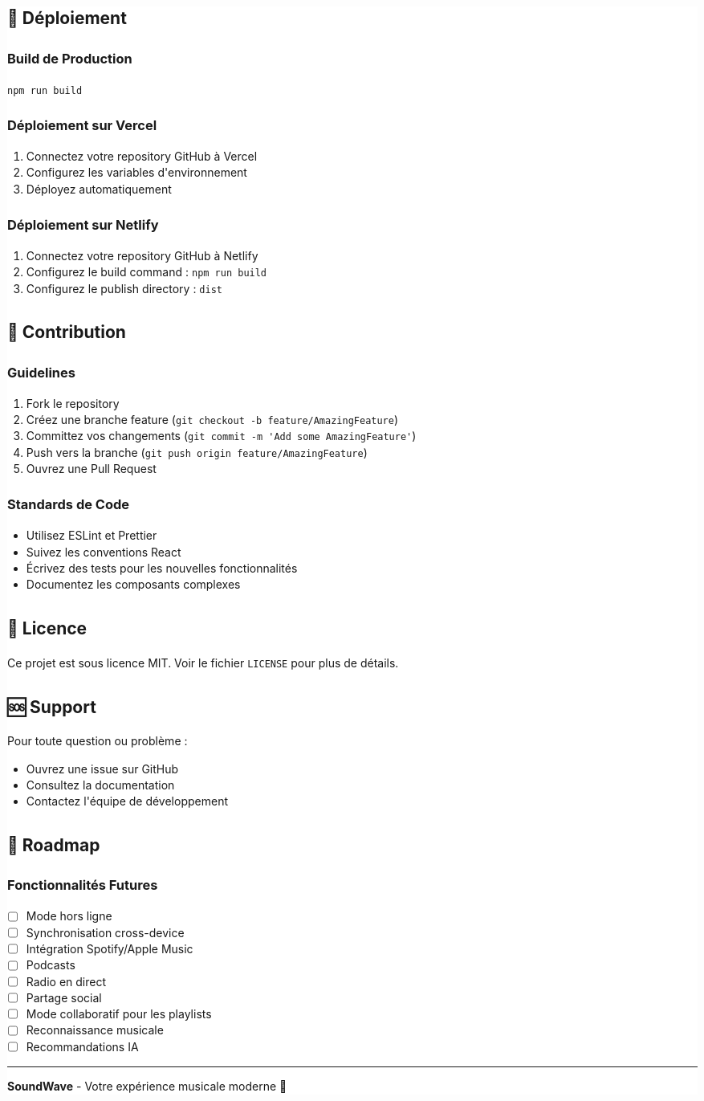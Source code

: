 ## 🚀 Déploiement

### Build de Production
```bash
npm run build
```

### Déploiement sur Vercel
1. Connectez votre repository GitHub à Vercel
2. Configurez les variables d'environnement
3. Déployez automatiquement

### Déploiement sur Netlify
1. Connectez votre repository GitHub à Netlify
2. Configurez le build command : `npm run build`
3. Configurez le publish directory : `dist`

## 🤝 Contribution

### Guidelines
1. Fork le repository
2. Créez une branche feature (`git checkout -b feature/AmazingFeature`)
3. Committez vos changements (`git commit -m 'Add some AmazingFeature'`)
4. Push vers la branche (`git push origin feature/AmazingFeature`)
5. Ouvrez une Pull Request

### Standards de Code
- Utilisez ESLint et Prettier
- Suivez les conventions React
- Écrivez des tests pour les nouvelles fonctionnalités
- Documentez les composants complexes

## 📄 Licence

Ce projet est sous licence MIT. Voir le fichier `LICENSE` pour plus de détails.

## 🆘 Support

Pour toute question ou problème :
- Ouvrez une issue sur GitHub
- Consultez la documentation
- Contactez l'équipe de développement

## 🔮 Roadmap

### Fonctionnalités Futures
- [ ] Mode hors ligne
- [ ] Synchronisation cross-device
- [ ] Intégration Spotify/Apple Music
- [ ] Podcasts
- [ ] Radio en direct
- [ ] Partage social
- [ ] Mode collaboratif pour les playlists
- [ ] Reconnaissance musicale
- [ ] Recommandations IA

---

**SoundWave** - Votre expérience musicale moderne 🎵
